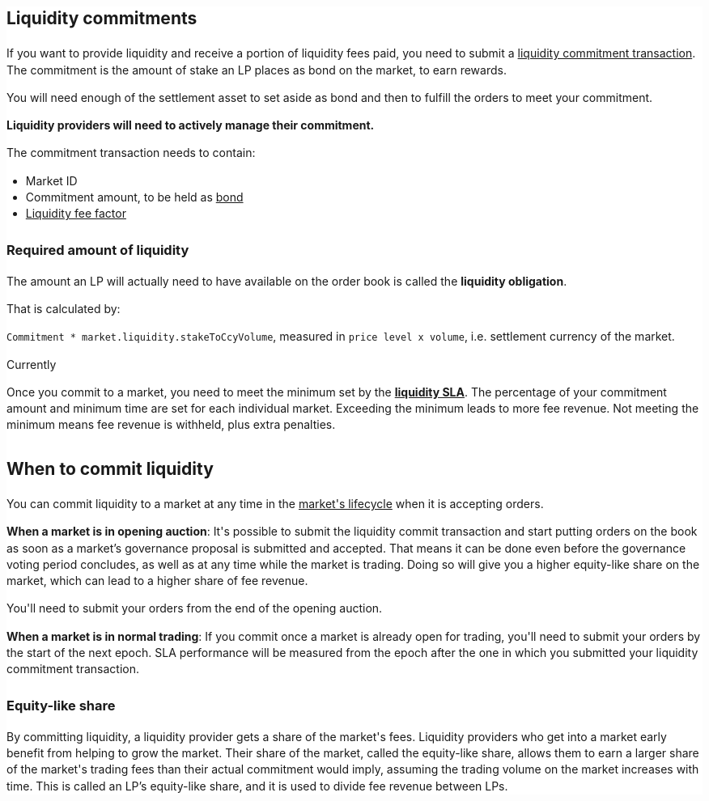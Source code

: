 ## Liquidity commitments
If you want to provide liquidity and receive a portion of liquidity fees paid, you need to submit a [liquidity commitment transaction](../../tutorials/committing-liquidity.md). The commitment is the amount of stake an LP places as bond on the market, to earn rewards.

You will need enough of the settlement asset to set aside as bond and then to fulfill the orders to meet your commitment. 

**Liquidity providers will need to actively manage their commitment.** 

The commitment transaction needs to contain:
* Market ID
* Commitment amount, to be held as [bond](#liquidity-bond)
* [Liquidity fee factor](../liquidity/rewards-penalties.md#determining-the-liquidity-fee-percentage)

### Required amount of liquidity
The amount an LP will actually need to have available on the order book is called the **liquidity obligation**.

That is calculated by:

`Commitment * market.liquidity.stakeToCcyVolume`, measured in `price level x volume`, i.e. settlement currency of the market.

Currently <NetworkParameter frontMatter={frontMatter} param="market.liquidity.stakeToCcyVolume" />

Once you commit to a market, you need to meet the minimum set by the **[liquidity SLA](./rewards-penalties.md#liquidity-sla)**. The percentage of your commitment amount and minimum time are set for each individual market. Exceeding the minimum leads to more fee revenue. Not meeting the minimum means fee revenue is withheld, plus extra penalties.

## When to commit liquidity
You can commit liquidity to a market at any time in the [market's lifecycle](../trading-on-vega/market-lifecycle.md) when it is accepting orders.

**When a market is in opening auction**: It's possible to submit the liquidity commit transaction and start putting orders on the book as soon as a market’s governance proposal is submitted and accepted. That means it can be done even before the governance voting period concludes, as well as at any time while the market is trading. Doing so will give you a higher equity-like share on the market, which can lead to a higher share of fee revenue. 

You'll need to submit your orders from the end of the opening auction.

**When a market is in normal trading**: If you commit once a market is already open for trading, you'll need to submit your orders by the start of the next epoch. SLA performance will be measured from the epoch after the one in which you submitted your liquidity commitment transaction.

### Equity-like share
By committing liquidity, a liquidity provider gets a share of the market's fees. Liquidity providers who get into a market early benefit from helping to grow the market. Their share of the market, called the equity-like share, allows them to earn a larger share of the market's trading fees than their actual commitment would imply, assuming the trading volume on the market increases with time. This is called an LP’s equity-like share, and it is used to divide fee revenue between LPs.
